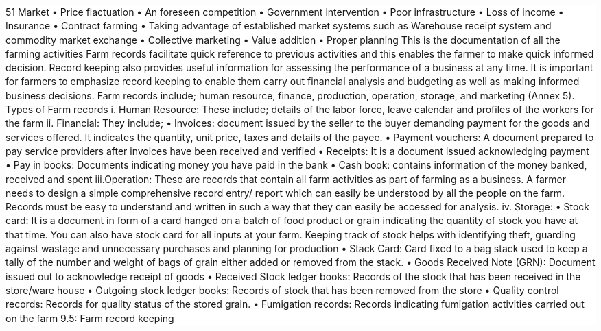 51
Market
• Price flactuation
•	 An foreseen competition
•	 Government intervention
•	 Poor infrastructure
•	 Loss of
income
•	 Insurance
•	 Contract farming
•	 Taking advantage of established market
systems such as Warehouse receipt
system and commodity market exchange
•	 Collective marketing
•	 Value addition
•	 Proper planning
This is the documentation of all the farming activities Farm records facilitate quick reference to previous activities
and this enables the farmer to make quick informed decision. Record keeping also provides useful information
for assessing the performance of a business at any time. It is important for farmers to emphasize record keeping
to enable them carry out financial analysis and budgeting as well as making informed business decisions. Farm
records include; human resource, finance, production, operation, storage, and marketing (Annex 5).
Types of Farm records
i.	 Human Resource:
These include; details of the labor force, leave calendar and profiles of the workers for the farm
ii.	Financial:
They include;
•	 Invoices: document issued by the seller to the buyer demanding payment for the goods and services offered.
It indicates the quantity, unit price, taxes and details of the payee.
•	 Payment vouchers: A document prepared to pay service providers after invoices have been received and
verified
•	 Receipts: It is a document issued acknowledging payment
•	 Pay in books: Documents indicating money you have paid in the bank
•	 Cash book: contains information of the money banked, received and spent
iii.Operation:
These are records that contain all farm activities as part of farming as a business. A farmer needs to design
a simple comprehensive record entry/ report which can easily be understood by all the people on the farm.
Records must be easy to understand and written in such a way that they can easily be accessed for analysis.
iv.	Storage:
•	 Stock card: It is a document in form of a card hanged on a batch of food product or grain indicating the
quantity of stock you have at that time. You can also have stock card for all inputs at your farm. Keeping track
of stock helps with identifying theft, guarding against wastage and unnecessary purchases and planning for
production
• Stack Card: Card fixed to a bag stack used to keep a tally of the number and weight of bags of grain either
added or removed from the stack.
•	 Goods Received Note (GRN): Document issued out to acknowledge receipt of goods
•	 Received Stock ledger books: Records of the stock that has been received in the store/ware house
•	 Outgoing stock ledger books: Records of stock that has been removed from the store
•	  Quality control records: Records for quality status of the stored grain.
•	 Fumigation records: Records indicating fumigation activities carried out on the farm
9.5:   Farm record keeping
